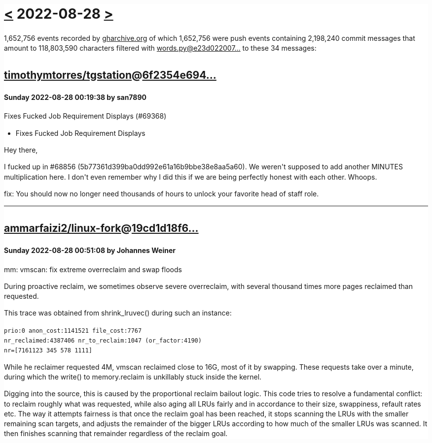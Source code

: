 # [<](2022-08-27.md) 2022-08-28 [>](2022-08-29.md)

1,652,756 events recorded by [gharchive.org](https://www.gharchive.org/) of which 1,652,756 were push events containing 2,198,240 commit messages that amount to 118,803,590 characters filtered with [words.py@e23d022007...](https://github.com/defgsus/good-github/blob/e23d022007992279f9bcb3a9fd40126629d787e2/src/words.py) to these 34 messages:


## [timothymtorres/tgstation](https://github.com/timothymtorres/tgstation)@[6f2354e694...](https://github.com/timothymtorres/tgstation/commit/6f2354e694f3412a76b383f684a0bfc85a448d8e)
#### Sunday 2022-08-28 00:19:38 by san7890

Fixes Fucked Job Requirement Displays (#69368)

* Fixes Fucked Job Requirement Displays

Hey there,

I fucked up in #68856 (5b77361d399ba0dd992e61a16b9bbe38e8aa5a60). We weren't supposed to add another MINUTES multiplication here. I don't even remember why I did this if we are being perfectly honest with each other. Whoops.

fix: You should now no longer need thousands of hours to unlock your favorite head of staff role.

---
## [ammarfaizi2/linux-fork](https://github.com/ammarfaizi2/linux-fork)@[19cd1d18f6...](https://github.com/ammarfaizi2/linux-fork/commit/19cd1d18f6345e2acfa0c978d5e21aa009e49616)
#### Sunday 2022-08-28 00:51:08 by Johannes Weiner

mm: vmscan: fix extreme overreclaim and swap floods

During proactive reclaim, we sometimes observe severe overreclaim, with
several thousand times more pages reclaimed than requested.

This trace was obtained from shrink_lruvec() during such an instance:

    prio:0 anon_cost:1141521 file_cost:7767
    nr_reclaimed:4387406 nr_to_reclaim:1047 (or_factor:4190)
    nr=[7161123 345 578 1111]

While he reclaimer requested 4M, vmscan reclaimed close to 16G, most of it
by swapping.  These requests take over a minute, during which the write()
to memory.reclaim is unkillably stuck inside the kernel.

Digging into the source, this is caused by the proportional reclaim
bailout logic.  This code tries to resolve a fundamental conflict: to
reclaim roughly what was requested, while also aging all LRUs fairly and
in accordance to their size, swappiness, refault rates etc.  The way it
attempts fairness is that once the reclaim goal has been reached, it stops
scanning the LRUs with the smaller remaining scan targets, and adjusts the
remainder of the bigger LRUs according to how much of the smaller LRUs was
scanned.  It then finishes scanning that remainder regardless of the
reclaim goal.
